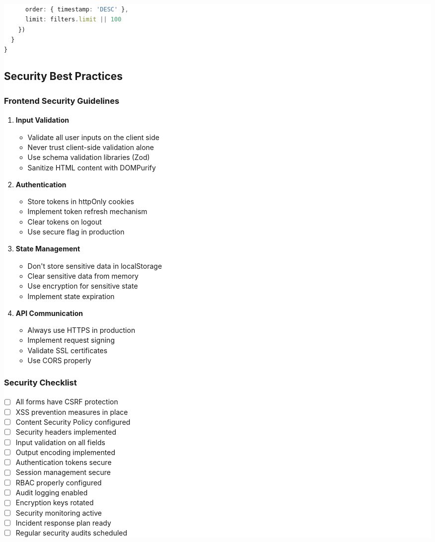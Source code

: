 ```typescript
      order: { timestamp: 'DESC' },
      limit: filters.limit || 100
    })
  }
}
```

## Security Best Practices

### Frontend Security Guidelines

1. **Input Validation**
   - Validate all user inputs on the client side
   - Never trust client-side validation alone
   - Use schema validation libraries (Zod)
   - Sanitize HTML content with DOMPurify

2. **Authentication**
   - Store tokens in httpOnly cookies
   - Implement token refresh mechanism
   - Clear tokens on logout
   - Use secure flag in production

3. **State Management**
   - Don't store sensitive data in localStorage
   - Clear sensitive data from memory
   - Use encryption for sensitive state
   - Implement state expiration

4. **API Communication**
   - Always use HTTPS in production
   - Implement request signing
   - Validate SSL certificates
   - Use CORS properly

### Security Checklist

- [ ] All forms have CSRF protection
- [ ] XSS prevention measures in place
- [ ] Content Security Policy configured
- [ ] Security headers implemented
- [ ] Input validation on all fields
- [ ] Output encoding implemented
- [ ] Authentication tokens secure
- [ ] Session management secure
- [ ] RBAC properly configured
- [ ] Audit logging enabled
- [ ] Encryption keys rotated
- [ ] Security monitoring active
- [ ] Incident response plan ready
- [ ] Regular security audits scheduled
